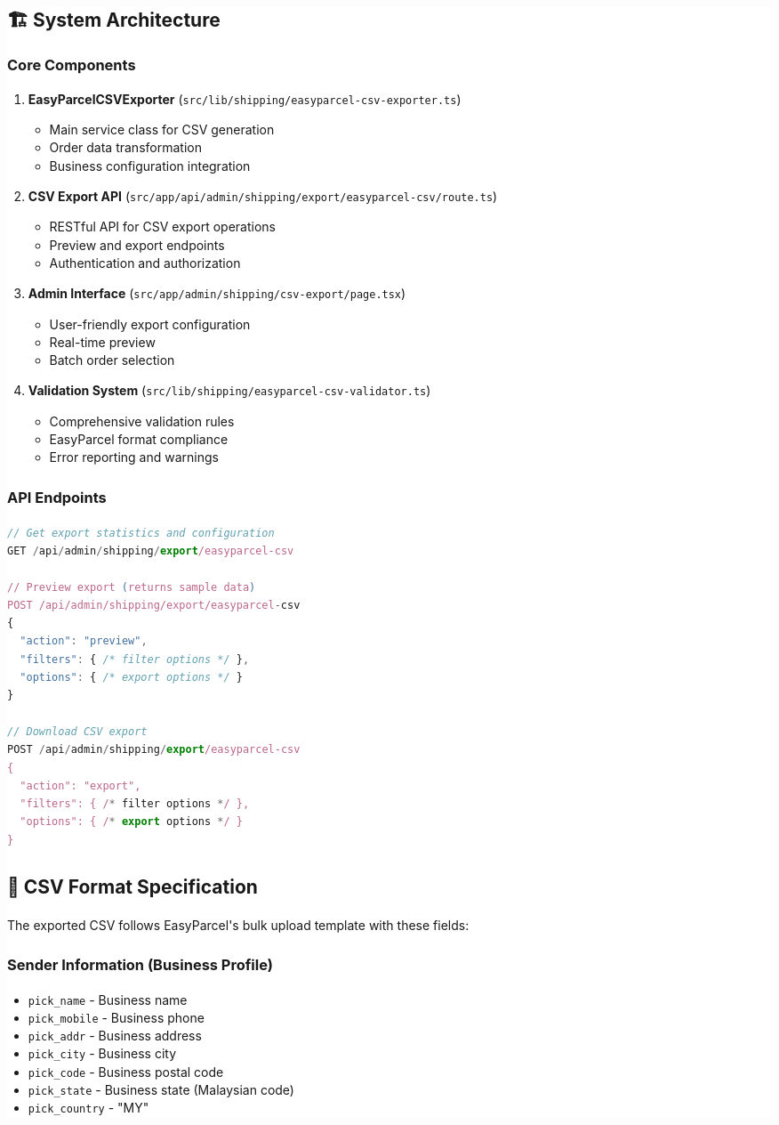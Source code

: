 ## 🏗️ System Architecture

### Core Components

1. **EasyParcelCSVExporter** (`src/lib/shipping/easyparcel-csv-exporter.ts`)
   - Main service class for CSV generation
   - Order data transformation
   - Business configuration integration

2. **CSV Export API** (`src/app/api/admin/shipping/export/easyparcel-csv/route.ts`)
   - RESTful API for CSV export operations
   - Preview and export endpoints
   - Authentication and authorization

3. **Admin Interface** (`src/app/admin/shipping/csv-export/page.tsx`)
   - User-friendly export configuration
   - Real-time preview
   - Batch order selection

4. **Validation System** (`src/lib/shipping/easyparcel-csv-validator.ts`)
   - Comprehensive validation rules
   - EasyParcel format compliance
   - Error reporting and warnings

### API Endpoints

```typescript
// Get export statistics and configuration
GET /api/admin/shipping/export/easyparcel-csv

// Preview export (returns sample data)
POST /api/admin/shipping/export/easyparcel-csv
{
  "action": "preview",
  "filters": { /* filter options */ },
  "options": { /* export options */ }
}

// Download CSV export
POST /api/admin/shipping/export/easyparcel-csv
{
  "action": "export", 
  "filters": { /* filter options */ },
  "options": { /* export options */ }
}
```

## 📄 CSV Format Specification

The exported CSV follows EasyParcel's bulk upload template with these fields:

### Sender Information (Business Profile)
- `pick_name` - Business name
- `pick_mobile` - Business phone
- `pick_addr` - Business address
- `pick_city` - Business city
- `pick_code` - Business postal code
- `pick_state` - Business state (Malaysian code)
- `pick_country` - "MY"

